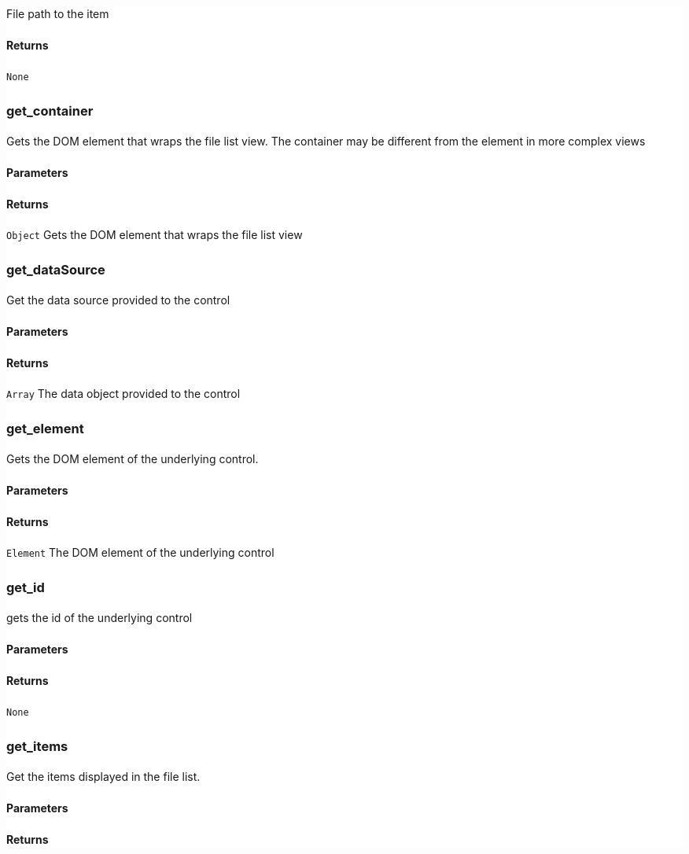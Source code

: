 File path to the item

#### Returns

`None` 

###  get_container

Gets the DOM element that wraps the file list view. The container may be different from the element in more complex views

#### Parameters

#### Returns

`Object` Gets the DOM element that wraps the file list view

###  get_dataSource

Get the data source provided to the control

#### Parameters

#### Returns

`Array` The data object provided to the control

###  get_element

Gets the DOM element of the underlying control.

#### Parameters

#### Returns

`Element` The DOM element of the underlying control

###  get_id

gets the id of the underlying control

#### Parameters

#### Returns

`None` 

###  get_items

Get the items displayed in the file list.

#### Parameters

#### Returns
